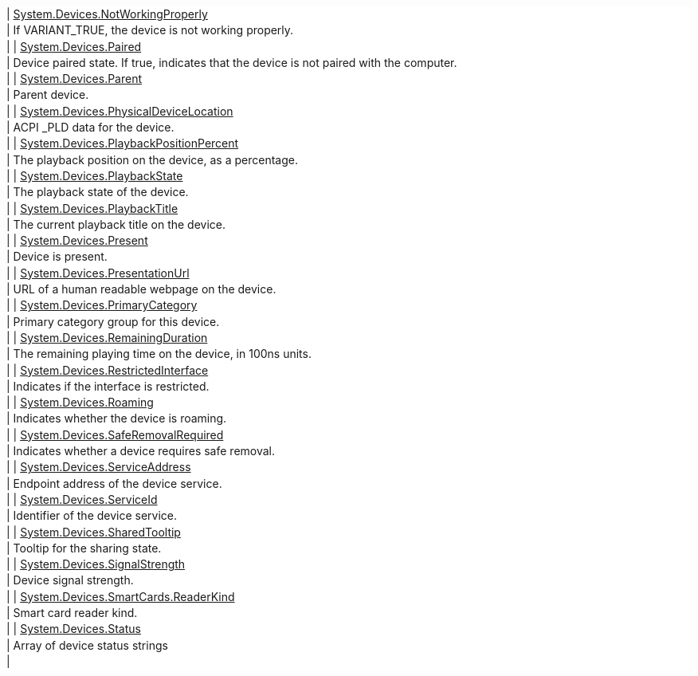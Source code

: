 | [System.Devices.NotWorkingProperly](./props-system-devices-notworkingproperly.md)<br/>                                                    | If VARIANT\_TRUE, the device is not working properly.<br/>                                                                                       |
| [System.Devices.Paired](./props-system-devices-paired.md)<br/>                                                                            | Device paired state. If true, indicates that the device is not paired with the computer.<br/>                                                    |
| [System.Devices.Parent](props-system-devices-parent.md)<br/>                                                                                   | Parent device.<br/>                                                                                                                              |
| [System.Devices.PhysicalDeviceLocation](props-system-devices-physicaldevicelocation.md)<br/>                                                   | ACPI \_PLD data for the device.<br/>                                                                                                             |
| [System.Devices.PlaybackPositionPercent](props-system-devices-playbackpositionpercent.md)<br/>                                                 | The playback position on the device, as a percentage.<br/>                                                                                       |
| [System.Devices.PlaybackState](props-system-devices-playbackstate.md)<br/>                                                                     | The playback state of the device.<br/>                                                                                                           |
| [System.Devices.PlaybackTitle](props-system-devices-playbacktitle.md)<br/>                                                                     | The current playback title on the device.<br/>                                                                                                   |
| [System.Devices.Present](props-system-devices-present.md)<br/>                                                                                 | Device is present.<br/>                                                                                                                          |
| [System.Devices.PresentationUrl](props-system-devices-presentationurl.md)<br/>                                                                 | URL of a human readable webpage on the device.<br/>                                                                                              |
| [System.Devices.PrimaryCategory](./props-system-devices-primarycategory.md)<br/>                                                          | Primary category group for this device.<br/>                                                                                                     |
| [System.Devices.RemainingDuration](props-system-devices-remainingduration.md)<br/>                                                             | The remaining playing time on the device, in 100ns units.<br/>                                                                                   |
| [System.Devices.RestrictedInterface](props-system-devices-restrictedinterface.md)<br/>                                                         | Indicates if the interface is restricted.<br/>                                                                                                   |
| [System.Devices.Roaming](./props-system-devices-roaming.md)<br/>                                                                          | Indicates whether the device is roaming.<br/>                                                                                                    |
| [System.Devices.SafeRemovalRequired](./props-system-devices-saferemovalrequired.md)<br/>                                                  | Indicates whether a device requires safe removal.<br/>                                                                                           |
| [System.Devices.ServiceAddress](props-system-devices-serviceaddress.md)<br/>                                                                   | Endpoint address of the device service.<br/>                                                                                                     |
| [System.Devices.ServiceId](props-system-devices-serviceid.md)<br/>                                                                             | Identifier of the device service.<br/>                                                                                                           |
| [System.Devices.SharedTooltip](./props-system-devices-sharedtooltip.md)<br/>                                                              | Tooltip for the sharing state.<br/>                                                                                                              |
| [System.Devices.SignalStrength](./props-system-devices-signalstrength.md)<br/>                                                            | Device signal strength.<br/>                                                                                                                     |
| [System.Devices.SmartCards.ReaderKind](props-system-devices-smartcards-readerkind.md)<br/>                                                     | Smart card reader kind.<br/>                                                                                                                     |
| [System.Devices.Status](props-system-devices-status.md)<br/>                                                                                   | Array of device status strings<br/>                                                                                                              |